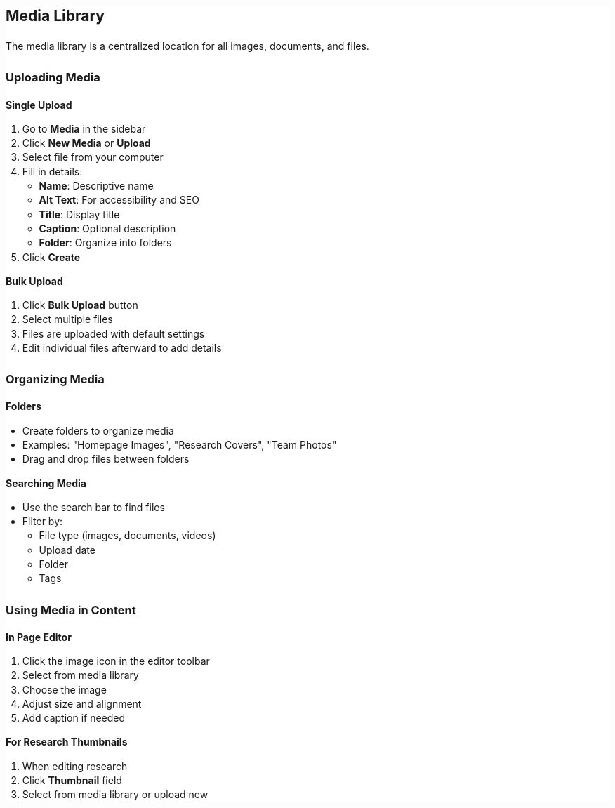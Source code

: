 
## Media Library

The media library is a centralized location for all images, documents, and files.

### Uploading Media

**Single Upload**
1. Go to **Media** in the sidebar
2. Click **New Media** or **Upload**
3. Select file from your computer
4. Fill in details:
   - **Name**: Descriptive name
   - **Alt Text**: For accessibility and SEO
   - **Title**: Display title
   - **Caption**: Optional description
   - **Folder**: Organize into folders
5. Click **Create**

**Bulk Upload**
1. Click **Bulk Upload** button
2. Select multiple files
3. Files are uploaded with default settings
4. Edit individual files afterward to add details

### Organizing Media

**Folders**
- Create folders to organize media
- Examples: "Homepage Images", "Research Covers", "Team Photos"
- Drag and drop files between folders

**Searching Media**
- Use the search bar to find files
- Filter by:
  - File type (images, documents, videos)
  - Upload date
  - Folder
  - Tags

### Using Media in Content

**In Page Editor**
1. Click the image icon in the editor toolbar
2. Select from media library
3. Choose the image
4. Adjust size and alignment
5. Add caption if needed

**For Research Thumbnails**
1. When editing research
2. Click **Thumbnail** field
3. Select from media library or upload new
